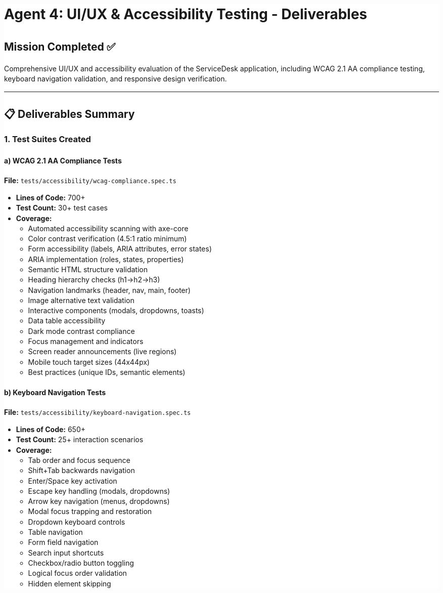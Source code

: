 # Agent 4: UI/UX & Accessibility Testing - Deliverables

## Mission Completed ✅

Comprehensive UI/UX and accessibility evaluation of the ServiceDesk application, including WCAG 2.1 AA compliance testing, keyboard navigation validation, and responsive design verification.

---

## 📋 Deliverables Summary

### 1. Test Suites Created

#### a) WCAG 2.1 AA Compliance Tests
**File:** `tests/accessibility/wcag-compliance.spec.ts`
- **Lines of Code:** 700+
- **Test Count:** 30+ test cases
- **Coverage:**
  - Automated accessibility scanning with axe-core
  - Color contrast verification (4.5:1 ratio minimum)
  - Form accessibility (labels, ARIA attributes, error states)
  - ARIA implementation (roles, states, properties)
  - Semantic HTML structure validation
  - Heading hierarchy checks (h1→h2→h3)
  - Navigation landmarks (header, nav, main, footer)
  - Image alternative text validation
  - Interactive components (modals, dropdowns, toasts)
  - Data table accessibility
  - Dark mode contrast compliance
  - Focus management and indicators
  - Screen reader announcements (live regions)
  - Mobile touch target sizes (44x44px)
  - Best practices (unique IDs, semantic elements)

#### b) Keyboard Navigation Tests
**File:** `tests/accessibility/keyboard-navigation.spec.ts`
- **Lines of Code:** 650+
- **Test Count:** 25+ interaction scenarios
- **Coverage:**
  - Tab order and focus sequence
  - Shift+Tab backwards navigation
  - Enter/Space key activation
  - Escape key handling (modals, dropdowns)
  - Arrow key navigation (menus, dropdowns)
  - Modal focus trapping and restoration
  - Dropdown keyboard controls
  - Table navigation
  - Form field navigation
  - Search input shortcuts
  - Checkbox/radio button toggling
  - Logical focus order validation
  - Hidden element skipping
